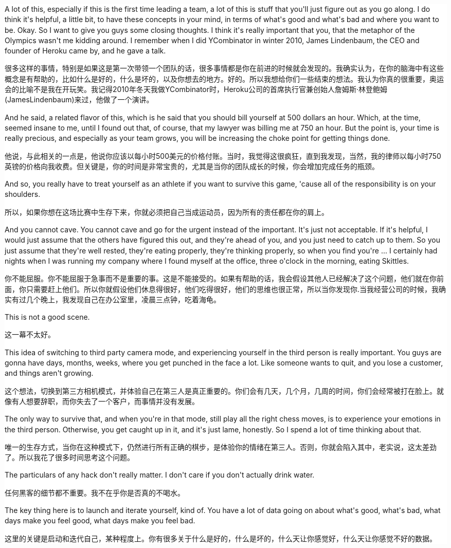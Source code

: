 A lot of this, especially if this is the first  time leading a team, a lot of this is stuff that you'll just figure out  as you go along. I do think it's helpful, a little bit, to have these  concepts in your mind, in terms of what's good and what's bad and where you  want to be. Okay. So I want to give you guys some closing thoughts. I  think it's really important that you, that the metaphor of the Olympics wasn't me kidding  around. I remember when I did YCombinator in winter 2010, James Lindenbaum, the CEO and  founder of Heroku came by, and he gave a talk.

很多这样的事情，特别是如果这是第一次带领一个团队的话，很多事情都是你在前进的时候就会发现的。我确实认为，在你的脑海中有这些概念是有帮助的，比如什么是好的，什么是坏的，以及你想去的地方。好的。所以我想给你们一些结束的想法。我认为你真的很重要，奥运会的比喻不是我在开玩笑。我记得2010年冬天我做YCombinator时，Heroku公司的首席执行官兼创始人詹姆斯·林登鲍姆(JamesLindenbaum)来过，他做了一个演讲。

And he said, a related  flavor of this, which is he said that you should bill yourself at 500 dollars  an hour. Which, at the time, seemed insane to me, until I found out that,  of course, that my lawyer was billing me at 750 an hour. But the point  is, your time is really precious, and especially as your team grows, you will be  increasing the choke point for getting things done.

他说，与此相关的一点是，他说你应该以每小时500美元的价格付账。当时，我觉得这很疯狂，直到我发现，当然，我的律师以每小时750英镑的价格向我收费。但关键是，你的时间是非常宝贵的，尤其是当你的团队成长的时候，你会增加完成任务的瓶颈。

And so, you really have to treat  yourself as an athlete if you want to survive this game, 'cause all of the  responsibility is on your shoulders.

所以，如果你想在这场比赛中生存下来，你就必须把自己当成运动员，因为所有的责任都在你的肩上。

And you cannot cave. You cannot cave and go for  the urgent instead of the important. It's just not acceptable. If it's helpful, I would  just assume that the others have figured this out, and they're ahead of you, and  you just need to catch up to them. So you just assume that they're well  rested, they're eating properly, they're thinking properly, so when you find you're ... I certainly  had nights when I was running my company where I found myself at the office,  three o'clock in the morning, eating Skittles.

你不能屈服。你不能屈服于急事而不是重要的事。这是不能接受的。如果有帮助的话，我会假设其他人已经解决了这个问题，他们就在你前面，你只需要赶上他们。所以你就假设他们休息得很好，他们吃得很好，他们的思维也很正常，所以当你发现你.当我经营公司的时候，我确实有过几个晚上，我发现自己在办公室里，凌晨三点钟，吃着海龟。

This is not a good scene.

这一幕不太好。

This idea  of switching to third party camera mode, and experiencing yourself in the third person is  really important. You guys are gonna have days, months, weeks, where you get punched in  the face a lot. Like someone wants to quit, and you lose a customer, and  things aren't growing.

这个想法，切换到第三方相机模式，并体验自己在第三人是真正重要的。你们会有几天，几个月，几周的时间，你们会经常被打在脸上。就像有人想要辞职，而你失去了一个客户，而事情并没有发展。

The only way to survive that, and when you're in that mode,  still play all the right chess moves, is to experience your emotions in the third  person. Otherwise, you get caught up in it, and it's just lame, honestly. So I  spend a lot of time thinking about that.

唯一的生存方式，当你在这种模式下，仍然进行所有正确的棋步，是体验你的情绪在第三人。否则，你就会陷入其中，老实说，这太差劲了。所以我花了很多时间思考这个问题。

The particulars of any hack don't really  matter. I don't care if you don't actually drink water.

任何黑客的细节都不重要。我不在乎你是否真的不喝水。

The key thing here is  to launch and iterate yourself, kind of. You have a lot of data going on  about what's good, what's bad, what days make you feel good, what days make you  feel bad.

这里的关键是启动和迭代自己，某种程度上。你有很多关于什么是好的，什么是坏的，什么天让你感觉好，什么天让你感觉不好的数据。
